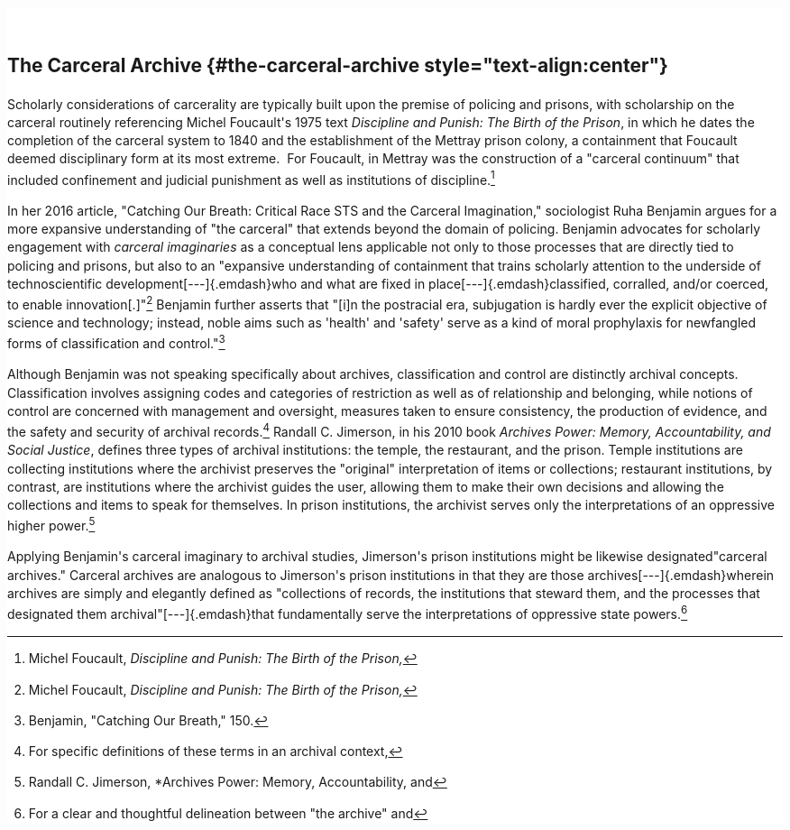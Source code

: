  

**The Carceral Archive** {#the-carceral-archive style="text-align:center"}
------------------------

Scholarly considerations of carcerality are typically built upon the
premise of policing and prisons, with scholarship on the carceral
routinely referencing Michel Foucault's 1975 text *Discipline and
Punish: The Birth of the Prison*, in which he dates the completion of
the carceral system to 1840 and the establishment of the Mettray prison
colony, a containment that Foucault deemed disciplinary form at its most
extreme.  For Foucault, in Mettray was the construction of a "carceral
continuum" that included confinement and judicial punishment as well as
institutions of discipline.[^5]

In her 2016 article, "Catching Our Breath: Critical Race STS and the
Carceral Imagination," sociologist Ruha Benjamin argues for a more
expansive understanding of "the carceral" that extends beyond the domain
of policing. Benjamin advocates for scholarly engagement with *carceral
imaginaries* as a conceptual lens applicable not only to those processes
that are directly tied to policing and prisons, but also to an
\"expansive understanding of containment that trains scholarly attention
to the underside of technoscientific development[---]{.emdash}who and
what are fixed in place[---]{.emdash}classified, corralled, and/or
coerced, to enable innovation\[.\]\"[^6] Benjamin further asserts that
"\[i\]n the postracial era, subjugation is hardly ever the explicit
objective of science and technology; instead, noble aims such as
'health' and 'safety' serve as a kind of moral prophylaxis for
newfangled forms of classification and control."[^7]

Although Benjamin was not speaking specifically about archives,
classification and control are distinctly archival concepts.
Classification involves assigning codes and categories of restriction as
well as of relationship and belonging, while notions of control are
concerned with management and oversight, measures taken to ensure
consistency, the production of evidence, and the safety and security of
archival records.[^8] Randall C. Jimerson, in his 2010 book *Archives
Power: Memory, Accountability, and Social Justice*, defines three types
of archival institutions: the temple, the restaurant, and the prison.
Temple institutions are collecting institutions where the archivist
preserves the "original" interpretation of items or collections;
restaurant institutions, by contrast, are institutions where the
archivist guides the user, allowing them to make their own decisions and
allowing the collections and items to speak for themselves. In prison
institutions, the archivist serves only the interpretations of an
oppressive higher power.[^9]

Applying Benjamin's carceral imaginary to archival studies, Jimerson's
prison institutions might be likewise designated"carceral archives."
Carceral archives are analogous to Jimerson's prison institutions in
that they are those archives[---]{.emdash}wherein archives are simply
and elegantly defined as "collections of records, the institutions that
steward them, and the processes that designated them
archival"[---]{.emdash}that fundamentally serve the interpretations of
oppressive state powers.[^10]


[^1]: See for example: Michelle Alexander, *The New Jim Crow: Mass
[^2]: See for example: Kim Christen, "Does Information Really Want to be
[^3]: See for example: Kim Christen, "Does Information Really Want to be
[^4]: Caswell, "Critical Archival Studies,"
[^5]: Michel Foucault, *Discipline and Punish: The Birth of the Prison,*
[^6]: Michel Foucault, *Discipline and Punish: The Birth of the Prison,*
[^7]: Benjamin, "Catching Our Breath," 150.
[^8]: For specific definitions of these terms in an archival context,
[^9]: Randall C. Jimerson, *Archives Power: Memory, Accountability, and
[^10]: For a clear and thoughtful delineation between "the archive" and
[^11]: By invoking the idea of "state," archives  here, I am referring
[^12]: Lae'l Hughes-Watkins, "Moving Toward a Reparative Archive: A
[^13]: See for example: Barbara L. Craig, "Perimeters with Fences? Or
[^14]: Anthony Dunbar, "Introducing Critical Race Theory to Archival
[^15]: Michel Foucault, "Of Other Spaces," *Diacritics* 16 (Spring
[^16]: Benjamin, "Catching Our Breath," 150. See also: Sheila Jasanoff
[^17]: Noah de Lissovoy, "Conceptualizing the Carceral Turn:
[^18]: Many government entities have formally revised the language of
[^19]: State records, as I am using the term here, are analogous to and
[^20]: See for example: Alice E. Marwick and danah boyd, "I Tweet
[^21]: See for example: Ryan Pfeil, "Police Utilize Social Media to
[^22]: See: National Immigration Law Center, "Untangling the Immigration
[^23]: Ryan Pfeil, "Police Utilize Social Media to Track Down Sex
[^24]: Safiya Umoja Noble, "Critical Surveillance Literacy in Social
[^25]: Noble, "Critical Surveillance Literacy," 147.
[^26]: Safiya Umoja Noble calls this phenomenon "the legal right to fear
[^27]: David Lyon, *Surveillance Studies: An Overview* (Cambridge:
[^28]: Browne, *Dark Matters*, 10.
[^29]: Stephen Spitzer, "The Rationalization of Crime Control in
[^30]: Gary Potter, "The History of Policing in the United States,"
[^31]: Michelle Alexander, *The New Jim Crow: Mass Incarceration in the
[^32]: Alexander, *The New Jim Crow*,2.
[^33]: Douglas A Blackmon. *Slavery by Another Name: The Re-Enslavement
[^34]: David Pilgrim, *Understanding Jim Crow: Using Racist Memorabilia
[^35]: For further discussion of the history of the racialized rhetoric
[^36]: Browne, *Dark Matters*, 10.
[^37]: Potter, "History of Policing,"
[^38]: See for example the Kids for Cash scandal in Pennsylvania: Eyder
[^39]: Prison Policy Institute, "Mass Incarceration: The Whole Pie
[^40]: Lundy Braun, *Breathing Race Into the Machine: The Surprising
[^41]: Cathy O'Neil, *Weapons of Math Destruction: How Big Data
[^42]: Data 4 Black Lives, "Data 4 Black Lives Conference,"
[^43]: Pamela M. Casey et al.,  "Using Offender Risk and Needs
[^44]: Introduced by Senator Chuck Grassley of Iowa, the text of the
[^45]: The United States Department of Justice National Institute of
[^46]: United States Congress, "S.2123 Sentencing Reform and Corrections
[^47]: Department of Homeland Security, "Risk Management Fundamentals:
[^48]: Homeland Security, "Risk Management Fundamentals," 21.
[^49]: Department of Homeland Security, "Privacy Impact Assessment
[^50]: Data 4 Black Lives, "Data 4 Black Lives Conference."